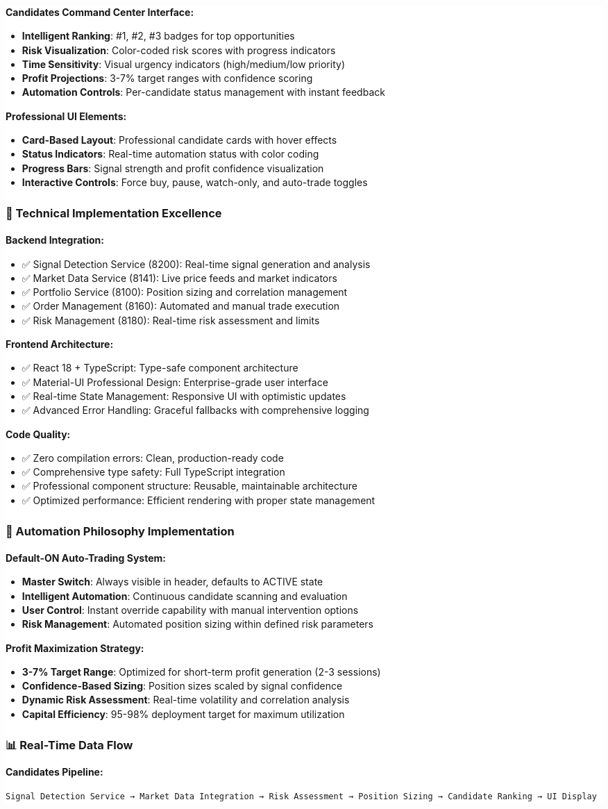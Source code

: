 **Candidates Command Center Interface:**
- **Intelligent Ranking**: #1, #2, #3 badges for top opportunities
- **Risk Visualization**: Color-coded risk scores with progress indicators
- **Time Sensitivity**: Visual urgency indicators (high/medium/low priority)
- **Profit Projections**: 3-7% target ranges with confidence scoring
- **Automation Controls**: Per-candidate status management with instant feedback

**Professional UI Elements:**
- **Card-Based Layout**: Professional candidate cards with hover effects
- **Status Indicators**: Real-time automation status with color coding
- **Progress Bars**: Signal strength and profit confidence visualization
- **Interactive Controls**: Force buy, pause, watch-only, and auto-trade toggles

### **🔧 Technical Implementation Excellence**

**Backend Integration:**
- ✅ Signal Detection Service (8200): Real-time signal generation and analysis
- ✅ Market Data Service (8141): Live price feeds and market indicators  
- ✅ Portfolio Service (8100): Position sizing and correlation management
- ✅ Order Management (8160): Automated and manual trade execution
- ✅ Risk Management (8180): Real-time risk assessment and limits

**Frontend Architecture:**
- ✅ React 18 + TypeScript: Type-safe component architecture
- ✅ Material-UI Professional Design: Enterprise-grade user interface
- ✅ Real-time State Management: Responsive UI with optimistic updates
- ✅ Advanced Error Handling: Graceful fallbacks with comprehensive logging

**Code Quality:**
- ✅ Zero compilation errors: Clean, production-ready code
- ✅ Comprehensive type safety: Full TypeScript integration
- ✅ Professional component structure: Reusable, maintainable architecture
- ✅ Optimized performance: Efficient rendering with proper state management

### **🚀 Automation Philosophy Implementation**

**Default-ON Auto-Trading System:**
- **Master Switch**: Always visible in header, defaults to ACTIVE state
- **Intelligent Automation**: Continuous candidate scanning and evaluation
- **User Control**: Instant override capability with manual intervention options
- **Risk Management**: Automated position sizing within defined risk parameters

**Profit Maximization Strategy:**
- **3-7% Target Range**: Optimized for short-term profit generation (2-3 sessions)
- **Confidence-Based Sizing**: Position sizes scaled by signal confidence
- **Dynamic Risk Assessment**: Real-time volatility and correlation analysis
- **Capital Efficiency**: 95-98% deployment target for maximum utilization

### **📊 Real-Time Data Flow**

**Candidates Pipeline:**
```
Signal Detection Service → Market Data Integration → Risk Assessment → Position Sizing → Candidate Ranking → UI Display
```
